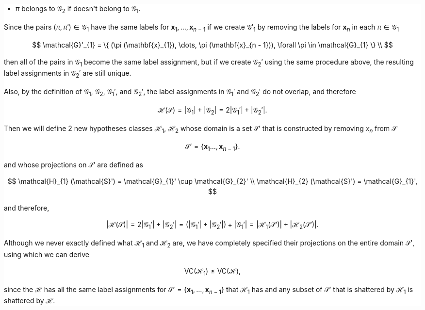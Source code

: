 -   $\pi$ belongs to $\mathcal{G}_{2}$ if doesn't belong to $\mathcal{G}_{1}$.

Since the pairs $(\pi, \pi') \in \mathcal{G}_{1}$ have the same labels for $\mathbf{x}_{1}, \dots, \mathbf{x}_{n - 1}$ if we create $\mathcal{G}'_{1}$ by removing the labels for $\mathbf{x}_{n}$ in each $\pi \in \mathcal{G}_{1}$

$$
\mathcal{G}'_{1} = \{ (\pi (\mathbf{x}_{1}), \dots, \pi (\mathbf{x}_{n - 1})), \forall \pi \in \mathcal{G}_{1} \} \\
$$

then all of the pairs in $\mathcal{G}_{1}$ become the same label assignment, but if we create $\mathcal{G}_{2}'$ using the same procedure above, the resulting label assignments in $\mathcal{G}_{2}'$ are still unique.

Also, by the definition of $\mathcal{G}_{1}$, $\mathcal{G}_{2}$, $\mathcal{G}_{1}'$, and $\mathcal{G}_{2}'$, the label assignments in $\mathcal{G}_{1}'$ and $\mathcal{G}_{2}'$ do not overlap, and therefore

$$
\mathcal{H} (\mathcal{S}) = \lvert \mathcal{G}_{1} \rvert + \lvert \mathcal{G}_{2} \rvert = 2 \lvert \mathcal{G}_{1}' \rvert + \lvert \mathcal{G}_{2}' \rvert.
$$

Then we will define 2 new hypotheses classes $\mathcal{H}_{1}$, $\mathcal{H}_{2}$ whose domain is a set $\mathcal{S}'$ that is constructed by removing $x_{n}$ from $\mathcal{S}$

$$
\mathcal{S}' = \{\mathbf{x}_{1} \dots, \mathbf{x}_{n - 1} \}.
$$

and whose projections on $\mathcal{S}'$ are defined as

$$
\mathcal{H}_{1} (\mathcal{S}') = \mathcal{G}_{1}' \cup \mathcal{G}_{2}' \\
\mathcal{H}_{2} (\mathcal{S}') = \mathcal{G}_{1}',
$$

and therefore,

$$
\lvert \mathcal{H} (\mathcal{S}) \rvert = 2 \lvert \mathcal{G}_{1}' \rvert + \lvert \mathcal{G}_{2}' \rvert = (\lvert \mathcal{G}_{1}' \rvert + \lvert \mathcal{G}_{2}' \rvert) + \lvert \mathcal{G}_{1}' \rvert = \lvert \mathcal{H}_{1} (\mathcal{S}') \rvert + \lvert \mathcal{H}_{2} (\mathcal{S}') \rvert.
$$

Although we never exactly defined what $\mathcal{H}_{1}$ and $\mathcal{H}_{2}$ are, we have completely specified their projections on the entire domain $\mathcal{S}'$, using which we can derive

$$
\mathrm{VC} (\mathcal{H}_{1}) \leq \mathrm{VC} (\mathcal{H}),
$$

since the $\mathcal{H}$ has all the same label assignments for $\mathcal{S}' = \{ \mathbf{x}_{1}, \dots, \mathbf{x}_{n - 1} \}$ that $\mathcal{H}_{1}$ has and any subset of $\mathcal{S}'$ that is shattered by $\mathcal{H}_{1}$ is shattered by $\mathcal{H}$.
